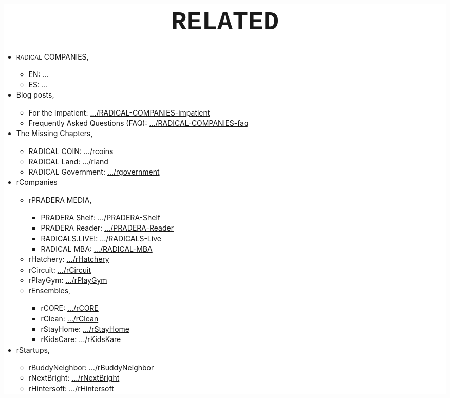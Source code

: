 <h1 style="font-size:50px; font-family:Courier New, monospace; text-align:center; margin: 60px 0 20px 0; ">RELATED</h1>
 <ul>
  <li><span style="font-size:smaller; ">RADICAL</span> COMPANIES,</li>
   <ul>
    <li><a>EN</a>: <a href="https://radicalcompanies.com" target="blank">&hellip;</a></li>
    <li><a>ES</a>: <a href="https://radicalcompanies.com" target="blank">&hellip;</a></li>
   </ul>
  <li>Blog posts,</li>
   <ul>
    <li>For the Impatient: <a href="https://radicalcompanies.com/2022/05/04/RADICAL-COMPANIES-impatient" target="blank">&hellip;/RADICAL-COMPANIES-impatient</a></li>
    <li>Frequently Asked Questions (FAQ): <a href="https://radicalcompanies.com/2022/05/05/RADICAL-COMPANIES-faq" target="blank">&hellip;/RADICAL-COMPANIES-faq</a></li>
   </ul>
   <li>The Missing Chapters,</li>
    <ul>
     <li>RADICAL COIN: <a href="https://radicalcompanies.com/2022/05/07/rcoins" target="blank">&hellip;/rcoins</a></li>
     <li>RADICAL Land: <a href="https://radicalcompanies.com/2022/05/08/rland" target="blank">&hellip;/rland</a></li>
     <li>RADICAL Government: <a href="https://radicalcompanies.com/2022/05/06/rgovernment" target="blank">&hellip;/rgovernment</a></li>
    </ul>
   <li>rCompanies</li>
    <ul>
     <li>rPRADERA MEDIA,</li>
      <ul>
       <li>PRADERA Shelf: <a href="https://radicalcompanies.com/2022/04/02/PRADERA-Shelf" target="blank">&hellip;/PRADERA-Shelf</a></li>
       <li>PRADERA Reader: <a href="https://radicalcompanies.com/2022/04/01/PRADERA-Reader" target="blank">&hellip;/PRADERA-Reader</a></li>
       <li>RADICALS.LIVE!: <a href="https://radicalcompanies.com/2022/04/04/RADICALS-Live" target="blank">&hellip;/RADICALS-Live</a></li>
       <li>RADICAL MBA: <a href="https://radicalcompanies.com/2022/04/03/RADICAL-MBA" target="blank">&hellip;/RADICAL-MBA</a></li>
      </ul>
     <li>rHatchery: <a href="https://radicalcompanies.com/2022/05/16/rHatchery" target="blank">&hellip;/rHatchery</a></li>
     <li>rCircuit: <a href="https://radicalcompanies.com/2022/04/05/rCircuit" target="blank">&hellip;/rCircuit</a></li>
     <li>rPlayGym: <a href="https://radicalcompanies.com/2022/04/06/rPlayGym" target="blank">&hellip;/rPlayGym</a></li>
     <li>rEnsembles,</li>
      <ul>
       <li>rCORE: <a href="https://radicalcompanies.com/2022/05/15/rCORE" target="blank">&hellip;/rCORE</a></li>
       <li>rClean: <a href="https://radicalcompanies.com/2022/05/14/rClean" target="blank">&hellip;/rClean</a></li>
       <li>rStayHome: <a href="https://radicalcompanies.com/2022/05/12/rStayHome" target="blank">&hellip;/rStayHome</a></li>
       <li>rKidsCare: <a href="https://radicalcompanies.com/2022/05/13/rKidsKare" target="blank">&hellip;/rKidsKare</a></li>
      </ul>
    </ul>
  <li>rStartups,</li>
   <ul>
    <li>rBuddyNeighbor: <a href="https://radicalcompanies.com/2022/05/20/rBuddyNeighbor" target="blank">&hellip;/rBuddyNeighbor</a></li>
    <li>rNextBright: <a href="https://radicalcompanies.com/2022/05/22/rNextBright" target="blank">&hellip;/rNextBright</a></li>
    <li>rHintersoft: <a href="https://radicalcompanies.com/2022/05/21/rHintersoft" target="blank">&hellip;/rHintersoft</a></li> 
   </ul>